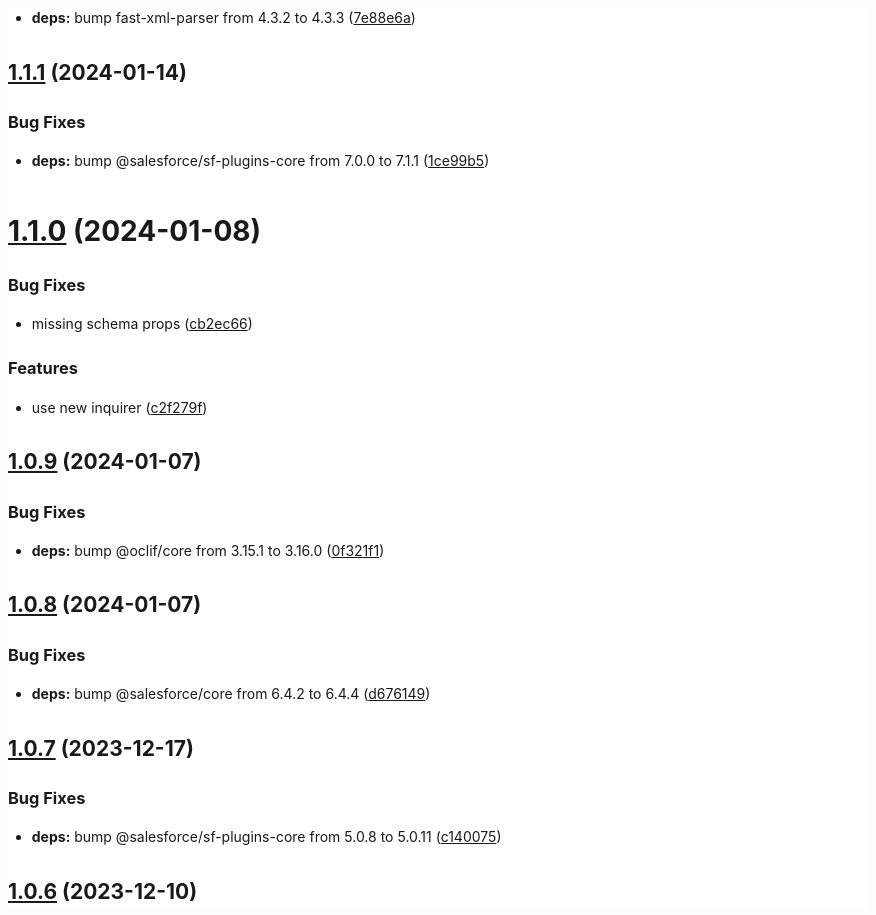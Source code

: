 - **deps:** bump fast-xml-parser from 4.3.2 to 4.3.3 ([7e88e6a](https://github.com/salesforcecli/plugin-sobject/commit/7e88e6a5b1c768ff6047e4b7f8a7edf0cc2b3701))

## [1.1.1](https://github.com/salesforcecli/plugin-sobject/compare/1.1.0...1.1.1) (2024-01-14)

### Bug Fixes

- **deps:** bump @salesforce/sf-plugins-core from 7.0.0 to 7.1.1 ([1ce99b5](https://github.com/salesforcecli/plugin-sobject/commit/1ce99b541692bf4d22c13d668437b5ec034c7cbc))

# [1.1.0](https://github.com/salesforcecli/plugin-sobject/compare/1.0.9...1.1.0) (2024-01-08)

### Bug Fixes

- missing schema props ([cb2ec66](https://github.com/salesforcecli/plugin-sobject/commit/cb2ec6682c610567475e0377d6770cf8ad8be176))

### Features

- use new inquirer ([c2f279f](https://github.com/salesforcecli/plugin-sobject/commit/c2f279ff50bec75ab1fc303ed95526df50a67294))

## [1.0.9](https://github.com/salesforcecli/plugin-sobject/compare/1.0.8...1.0.9) (2024-01-07)

### Bug Fixes

- **deps:** bump @oclif/core from 3.15.1 to 3.16.0 ([0f321f1](https://github.com/salesforcecli/plugin-sobject/commit/0f321f117aa20b170a3b1fba0565f27f048e2b92))

## [1.0.8](https://github.com/salesforcecli/plugin-sobject/compare/1.0.7...1.0.8) (2024-01-07)

### Bug Fixes

- **deps:** bump @salesforce/core from 6.4.2 to 6.4.4 ([d676149](https://github.com/salesforcecli/plugin-sobject/commit/d676149ad2753fba33f8e4c39dfe181bc9fb8b1c))

## [1.0.7](https://github.com/salesforcecli/plugin-sobject/compare/1.0.6...1.0.7) (2023-12-17)

### Bug Fixes

- **deps:** bump @salesforce/sf-plugins-core from 5.0.8 to 5.0.11 ([c140075](https://github.com/salesforcecli/plugin-sobject/commit/c1400751214dce9e4394cfc54d16af117674f36e))

## [1.0.6](https://github.com/salesforcecli/plugin-sobject/compare/1.0.5...1.0.6) (2023-12-10)
